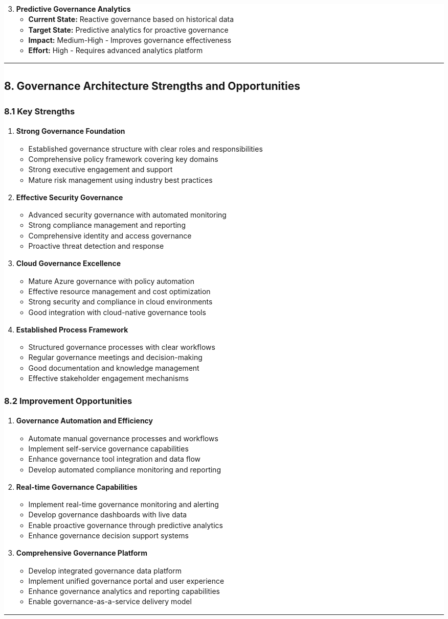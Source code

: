 3. **Predictive Governance Analytics**
   - **Current State:** Reactive governance based on historical data
   - **Target State:** Predictive analytics for proactive governance
   - **Impact:** Medium-High - Improves governance effectiveness
   - **Effort:** High - Requires advanced analytics platform

---

## 8. Governance Architecture Strengths and Opportunities

### 8.1 Key Strengths

1. **Strong Governance Foundation**
   - Established governance structure with clear roles and responsibilities
   - Comprehensive policy framework covering key domains
   - Strong executive engagement and support
   - Mature risk management using industry best practices

2. **Effective Security Governance**
   - Advanced security governance with automated monitoring
   - Strong compliance management and reporting
   - Comprehensive identity and access governance
   - Proactive threat detection and response

3. **Cloud Governance Excellence**
   - Mature Azure governance with policy automation
   - Effective resource management and cost optimization
   - Strong security and compliance in cloud environments
   - Good integration with cloud-native governance tools

4. **Established Process Framework**
   - Structured governance processes with clear workflows
   - Regular governance meetings and decision-making
   - Good documentation and knowledge management
   - Effective stakeholder engagement mechanisms

### 8.2 Improvement Opportunities

1. **Governance Automation and Efficiency**
   - Automate manual governance processes and workflows
   - Implement self-service governance capabilities
   - Enhance governance tool integration and data flow
   - Develop automated compliance monitoring and reporting

2. **Real-time Governance Capabilities**
   - Implement real-time governance monitoring and alerting
   - Develop governance dashboards with live data
   - Enable proactive governance through predictive analytics
   - Enhance governance decision support systems

3. **Comprehensive Governance Platform**
   - Develop integrated governance data platform
   - Implement unified governance portal and user experience
   - Enhance governance analytics and reporting capabilities
   - Enable governance-as-a-service delivery model

---